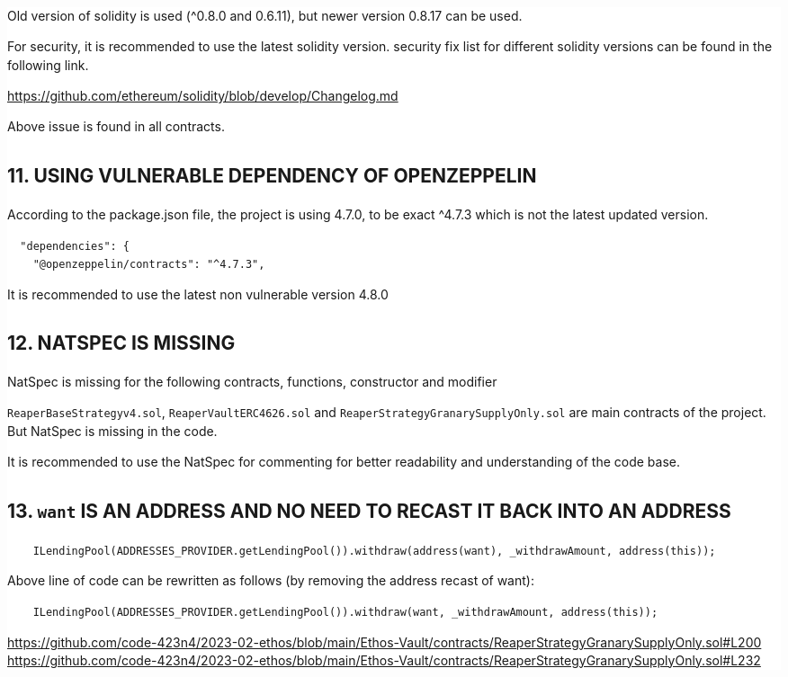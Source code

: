 Old version of solidity is used (^0.8.0 and 0.6.11), but newer version 0.8.17 can be used.

For security, it is recommended to use the latest solidity version.
security fix list for different solidity versions can be found in the following link.

https://github.com/ethereum/solidity/blob/develop/Changelog.md

Above issue is found in all contracts.

## 11. USING VULNERABLE DEPENDENCY OF OPENZEPPELIN

According to the package.json file, the project is using 4.7.0, to be exact ^4.7.3 which is not the latest updated version.

      "dependencies": {
        "@openzeppelin/contracts": "^4.7.3",

It is recommended to use the latest non vulnerable version 4.8.0

## 12. NATSPEC IS MISSING

NatSpec is missing for the following contracts, functions, constructor and modifier

`ReaperBaseStrategyv4.sol`, `ReaperVaultERC4626.sol` and `ReaperStrategyGranarySupplyOnly.sol` are main contracts of the project. But NatSpec is missing in the code. 

It is recommended to use the NatSpec for commenting for better readability and understanding of the code base.

## 13. `want` IS AN ADDRESS AND NO NEED TO RECAST IT BACK INTO AN ADDRESS

        ILendingPool(ADDRESSES_PROVIDER.getLendingPool()).withdraw(address(want), _withdrawAmount, address(this)); 
		
Above line of code can be rewritten as follows (by removing the address recast of want):

        ILendingPool(ADDRESSES_PROVIDER.getLendingPool()).withdraw(want, _withdrawAmount, address(this)); 
		
https://github.com/code-423n4/2023-02-ethos/blob/main/Ethos-Vault/contracts/ReaperStrategyGranarySupplyOnly.sol#L200
https://github.com/code-423n4/2023-02-ethos/blob/main/Ethos-Vault/contracts/ReaperStrategyGranarySupplyOnly.sol#L232